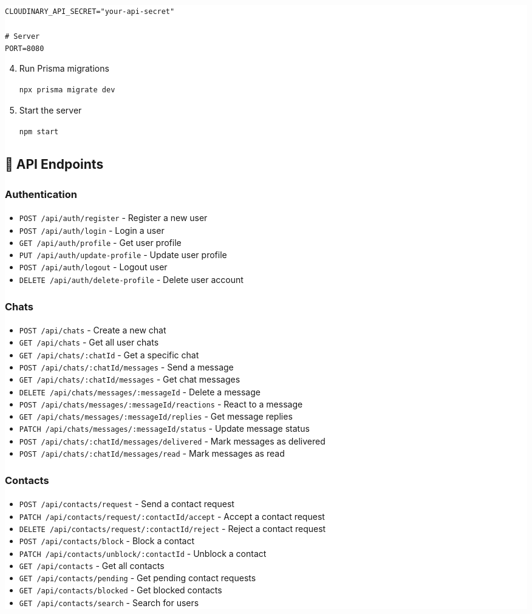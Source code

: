    ```
   CLOUDINARY_API_SECRET="your-api-secret"

   # Server
   PORT=8080
   ```

4. Run Prisma migrations

   ```
   npx prisma migrate dev
   ```

5. Start the server
   ```
   npm start
   ```

## 📌 API Endpoints

### Authentication

- `POST /api/auth/register` - Register a new user
- `POST /api/auth/login` - Login a user
- `GET /api/auth/profile` - Get user profile
- `PUT /api/auth/update-profile` - Update user profile
- `POST /api/auth/logout` - Logout user
- `DELETE /api/auth/delete-profile` - Delete user account

### Chats

- `POST /api/chats` - Create a new chat
- `GET /api/chats` - Get all user chats
- `GET /api/chats/:chatId` - Get a specific chat
- `POST /api/chats/:chatId/messages` - Send a message
- `GET /api/chats/:chatId/messages` - Get chat messages
- `DELETE /api/chats/messages/:messageId` - Delete a message
- `POST /api/chats/messages/:messageId/reactions` - React to a message
- `GET /api/chats/messages/:messageId/replies` - Get message replies
- `PATCH /api/chats/messages/:messageId/status` - Update message status
- `POST /api/chats/:chatId/messages/delivered` - Mark messages as delivered
- `POST /api/chats/:chatId/messages/read` - Mark messages as read

### Contacts

- `POST /api/contacts/request` - Send a contact request
- `PATCH /api/contacts/request/:contactId/accept` - Accept a contact request
- `DELETE /api/contacts/request/:contactId/reject` - Reject a contact request
- `POST /api/contacts/block` - Block a contact
- `PATCH /api/contacts/unblock/:contactId` - Unblock a contact
- `GET /api/contacts` - Get all contacts
- `GET /api/contacts/pending` - Get pending contact requests
- `GET /api/contacts/blocked` - Get blocked contacts
- `GET /api/contacts/search` - Search for users
